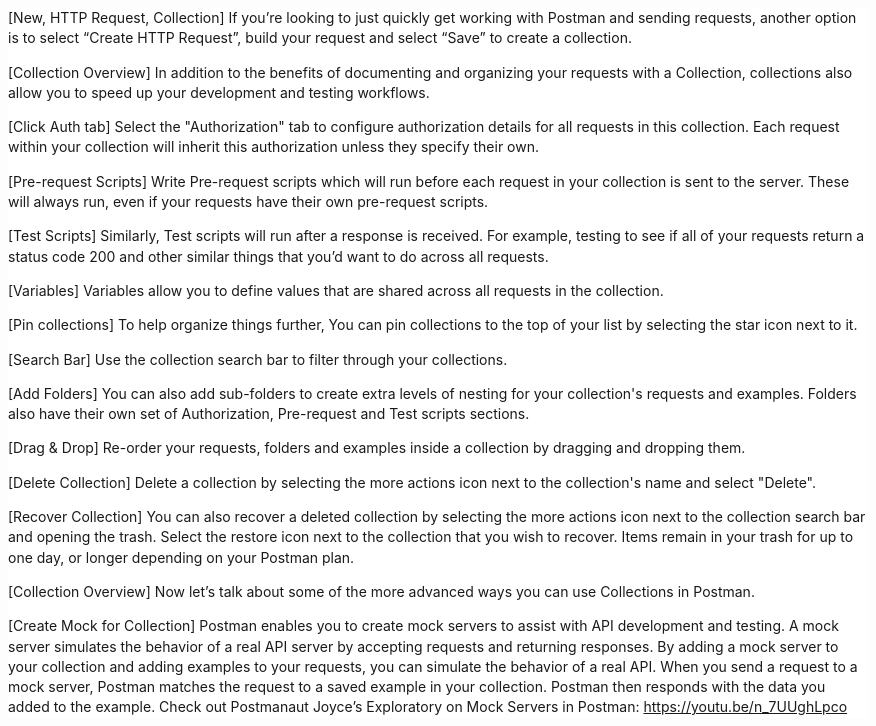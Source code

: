 [New, HTTP Request, Collection]
If you’re looking to just quickly get working with Postman and sending requests, another option is to select “Create HTTP Request”, build your request and select “Save” to create a collection.

[Collection Overview]
In addition to the benefits of documenting and organizing your requests with a Collection, collections also allow you to speed up your development and testing workflows.

[Click Auth tab]
Select the "Authorization" tab to configure authorization details for all requests in this collection. Each request within your collection will inherit this authorization unless they specify their own.

[Pre-request Scripts]
Write Pre-request scripts which will run before each request in your collection is sent to the server. These will always run, even if your requests have their own pre-request scripts.

[Test Scripts]
Similarly, Test scripts will run after a response is received.
For example, testing to see if all of your requests return a status code 200 and other similar things that you’d want to do across all requests.

[Variables]
Variables allow you to define values that are shared across all requests in the collection.

[Pin collections]
To help organize things further, You can pin collections to the top of your list by selecting the star icon next to it.

[Search Bar]
Use the collection search bar to filter through your collections.

[Add Folders]
You can also add sub-folders to create extra levels of nesting for your collection's requests and examples.
Folders also have their own set of Authorization, Pre-request and Test scripts sections.

[Drag & Drop]
Re-order your requests, folders and examples inside a collection by dragging and dropping them.

[Delete Collection]
Delete a collection by selecting the more actions icon next to the collection's name and select "Delete".

[Recover Collection]
You can also recover a deleted collection by selecting the more actions icon next to the collection search bar and opening the trash.
Select the restore icon next to the collection that you wish to recover.
Items remain in your trash for up to one day, or longer depending on your Postman plan.

[Collection Overview]
Now let’s talk about some of the more advanced ways you can use Collections in Postman.

[Create Mock for Collection]
Postman enables you to create mock servers to assist with API development and testing.
A mock server simulates the behavior of a real API server by accepting requests and returning responses.
By adding a mock server to your collection and adding examples to your requests, you can simulate the behavior of a real API.
When you send a request to a mock server, Postman matches the request to a saved example in your collection. Postman then responds with the data you added to the example.
Check out Postmanaut Joyce’s Exploratory on Mock Servers in Postman: https://youtu.be/n_7UUghLpco
